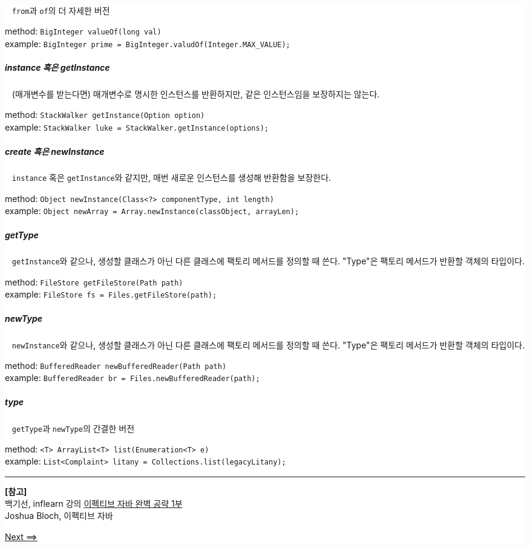 &nbsp;&nbsp; `from`과 `of`의 더 자세한 버전

method: `BigInteger valueOf(long val)`\
example: `BigInteger prime = BigInteger.valudOf(Integer.MAX_VALUE);`

##### instance 혹은 getInstance

&nbsp;&nbsp; (매개변수를 받는다면) 매개변수로 명시한 인스턴스를 반환하지만, 같은 인스턴스임을 보장하지는 않는다.

method: `StackWalker getInstance(Option option)`\
example: `StackWalker luke = StackWalker.getInstance(options);`

##### create 혹은 newInstance

&nbsp;&nbsp; `instance` 혹은 `getInstance`와 같지만, 매번 새로운 인스턴스를 생성해 반환함을 보장한다.

method: `Object newInstance(Class<?> componentType, int length)`\
example: `Object newArray = Array.newInstance(classObject, arrayLen);`

##### getType

&nbsp;&nbsp; `getInstance`와 같으나, 생성할 클래스가 아닌 다른 클래스에 팩토리 메서드를 정의할 때 쓴다.
"Type"은 팩토리 메서드가 반환할 객체의 타입이다.

method: `FileStore getFileStore(Path path)`\
example: `FileStore fs = Files.getFileStore(path);`

##### newType

&nbsp;&nbsp; `newInstance`와 같으나, 생성할 클래스가 아닌 다른 클래스에 팩토리 메서드를 정의할 때 쓴다.
"Type"은 팩토리 메서드가 반환할 객체의 타입이다.

method: `BufferedReader newBufferedReader(Path path)`\
example: `BufferedReader br = Files.newBufferedReader(path);`

##### type

&nbsp;&nbsp; `getType`과 `newType`의 간결한 버전

method: `<T> ArrayList<T> list(Enumeration<T> e)`\
example: `List<Complaint> litany = Collections.list(legacyLitany);`

___
**[참고]**\
백기선, inflearn 강의 [이펙티브 자바 완벽 공략 1부](https://www.inflearn.com/course/%EC%9D%B4%ED%8E%99%ED%8B%B0%EB%B8%8C-%EC%9E%90%EB%B0%94-1/dashboard)\
Joshua Bloch, 이펙티브 자바

[Next ==>](/item2)